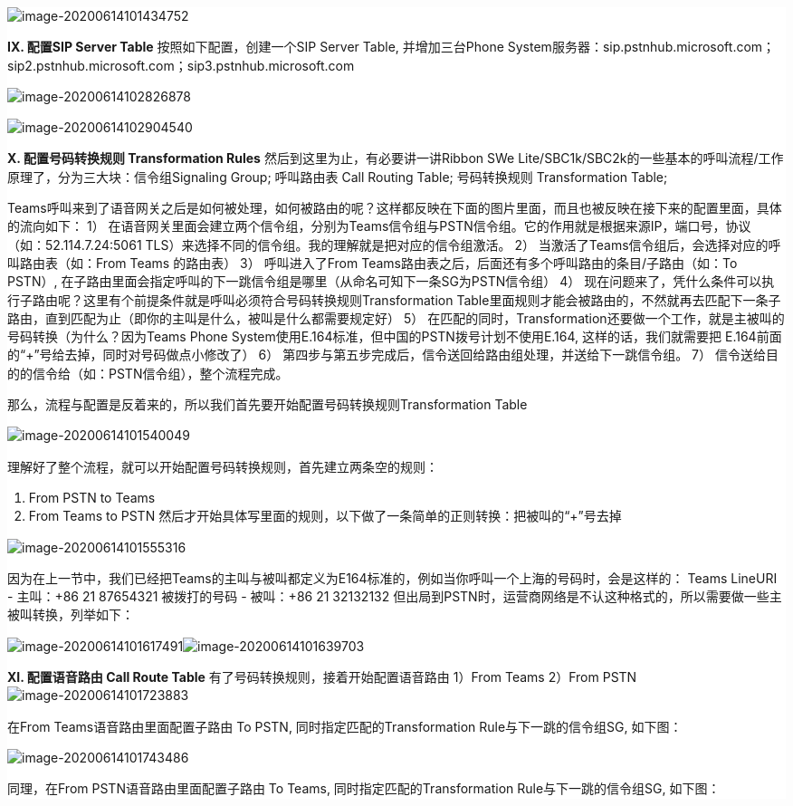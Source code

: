 ![image-20200614101434752](https://cdn.jsdelivr.net/gh/tangx007/tangx007.github.io/img/image-20200614101434752.png)

**IX.   配置SIP Server Table**
按照如下配置，创建一个SIP Server  Table, 并增加三台Phone  System服务器：sip.pstnhub.microsoft.com；sip2.pstnhub.microsoft.com；sip3.pstnhub.microsoft.com

![image-20200614102826878](https://cdn.jsdelivr.net/gh/tangx007/tangx007.github.io/img/image-20200614102826878.png)

![image-20200614102904540](https://cdn.jsdelivr.net/gh/tangx007/tangx007.github.io/img/image-20200614102904540.png)

**X.    配置号码转换规则 Transformation Rules**
然后到这里为止，有必要讲一讲Ribbon SWe Lite/SBC1k/SBC2k的一些基本的呼叫流程/工作原理了，分为三大块：信令组Signaling Group; 呼叫路由表  Call Routing Table; 号码转换规则 Transformation Table;

Teams呼叫来到了语音网关之后是如何被处理，如何被路由的呢？这样都反映在下面的图片里面，而且也被反映在接下来的配置里面，具体的流向如下：
1）  在语音网关里面会建立两个信令组，分别为Teams信令组与PSTN信令组。它的作用就是根据来源IP，端口号，协议（如：52.114.7.24:5061 TLS）来选择不同的信令组。我的理解就是把对应的信令组激活。
2）  当激活了Teams信令组后，会选择对应的呼叫路由表（如：From Teams 的路由表）
3）  呼叫进入了From Teams路由表之后，后面还有多个呼叫路由的条目/子路由（如：To PSTN）, 在子路由里面会指定呼叫的下一跳信令组是哪里（从命名可知下一条SG为PSTN信令组）
4）  现在问题来了，凭什么条件可以执行子路由呢？这里有个前提条件就是呼叫必须符合号码转换规则Transformation Table里面规则才能会被路由的，不然就再去匹配下一条子路由，直到匹配为止（即你的主叫是什么，被叫是什么都需要规定好）
5）  在匹配的同时，Transformation还要做一个工作，就是主被叫的号码转换（为什么？因为Teams Phone  System使用E.164标准，但中国的PSTN拨号计划不使用E.164, 这样的话，我们就需要把  E.164前面的“+”号给去掉，同时对号码做点小修改了）
6）  第四步与第五步完成后，信令送回给路由组处理，并送给下一跳信令组。
7）  信令送给目的的信令给（如：PSTN信令组），整个流程完成。

那么，流程与配置是反着来的，所以我们首先要开始配置号码转换规则Transformation Table

![image-20200614101540049](https://cdn.jsdelivr.net/gh/tangx007/tangx007.github.io/img/image-20200614101540049.png)

理解好了整个流程，就可以开始配置号码转换规则，首先建立两条空的规则：
1)  From PSTN to Teams
2)  From Teams to PSTN
然后才开始具体写里面的规则，以下做了一条简单的正则转换：把被叫的“+”号去掉

![image-20200614101555316](https://cdn.jsdelivr.net/gh/tangx007/tangx007.github.io/img/image-20200614101555316.png)

因为在上一节中，我们已经把Teams的主叫与被叫都定义为E164标准的，例如当你呼叫一个上海的号码时，会是这样的：
Teams LineURI - 主叫：+86 21 87654321 
被拨打的号码 - 被叫：+86 21 32132132
但出局到PSTN时，运营商网络是不认这种格式的，所以需要做一些主被叫转换，列举如下：

![image-20200614101617491](https://cdn.jsdelivr.net/gh/tangx007/tangx007.github.io/img/image-20200614101617491.png)![image-20200614101639703](C:\Users\Nemo\AppData\Roaming\Typora\typora-user-images\image-20200614101639703.png)

**XI.   配置语音路由 Call Route Table**
有了号码转换规则，接着开始配置语音路由 1）From Teams 2）From PSTN
![image-20200614101723883](https://cdn.jsdelivr.net/gh/tangx007/tangx007.github.io/img/image-20200614101723883.png)

在From Teams语音路由里面配置子路由 To PSTN, 同时指定匹配的Transformation Rule与下一跳的信令组SG, 如下图：

![image-20200614101743486](https://cdn.jsdelivr.net/gh/tangx007/tangx007.github.io/img/image-20200614101743486.png)

同理，在From PSTN语音路由里面配置子路由 To Teams, 同时指定匹配的Transformation Rule与下一跳的信令组SG, 如下图：
